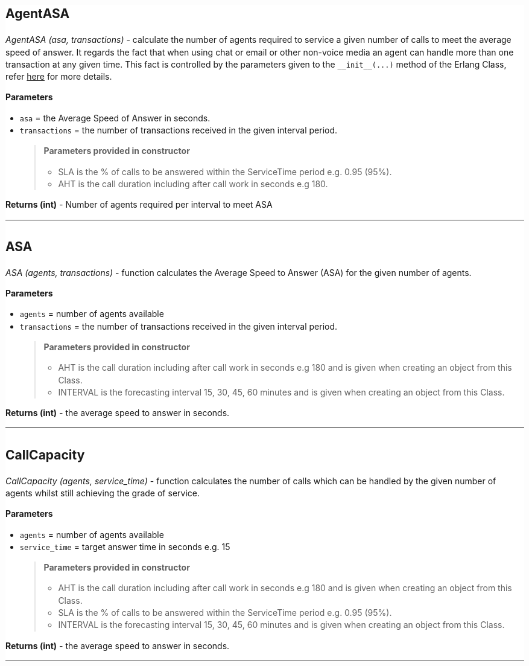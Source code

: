 ## AgentASA

*AgentASA (asa, transactions)* - calculate the number of agents required to service a given number of calls to meet the average speed of answer. It regards the fact that when using chat or email or other non-voice media an agent can handle more than one transaction at any given time. This fact is controlled by the parameters given to the `__init__(...)` method of the Erlang Class, refer [here](#intro) for more details.

**Parameters**
- `asa`          = the Average Speed of Answer in seconds.
- `transactions` = the number of transactions received in the given interval period.
  >**Parameters provided in constructor**<br>
  >- SLA is the % of calls to be answered within the ServiceTime period  e.g. 0.95 (95%).
  >- AHT is the call duration including after call work in seconds e.g 180.

**Returns (int)** - Number of agents required per interval to meet ASA

---

## ASA

*ASA (agents, transactions)* - function calculates the Average Speed to Answer (ASA) for the given number of agents.

**Parameters**
- `agents` = number of agents available  
- `transactions` = the number of transactions received in the given interval period.
  >**Parameters provided in constructor**
  >- AHT is the call duration including after call work in seconds e.g 180 and is given when creating an object from this Class.
  >- INTERVAL is the forecasting interval 15, 30, 45, 60 minutes and is given when creating an object from this Class.

**Returns (int)** - the average speed to answer in seconds.

---

## CallCapacity

*CallCapacity (agents, service_time)* - function calculates the number of calls which can be handled by the given number of agents whilst still achieving the grade of service.

**Parameters**
- `agents` = number of agents available  
- `service_time` = target answer time in seconds e.g. 15
  >**Parameters provided in constructor**
  >- AHT is the call duration including after call work in seconds e.g 180 and is given when creating an object from this Class.
  >- SLA is the % of calls to be answered within the ServiceTime period  e.g. 0.95 (95%).
  >- INTERVAL is the forecasting interval 15, 30, 45, 60 minutes and is given when creating an object from this Class.

**Returns (int)** - the average speed to answer in seconds.

---